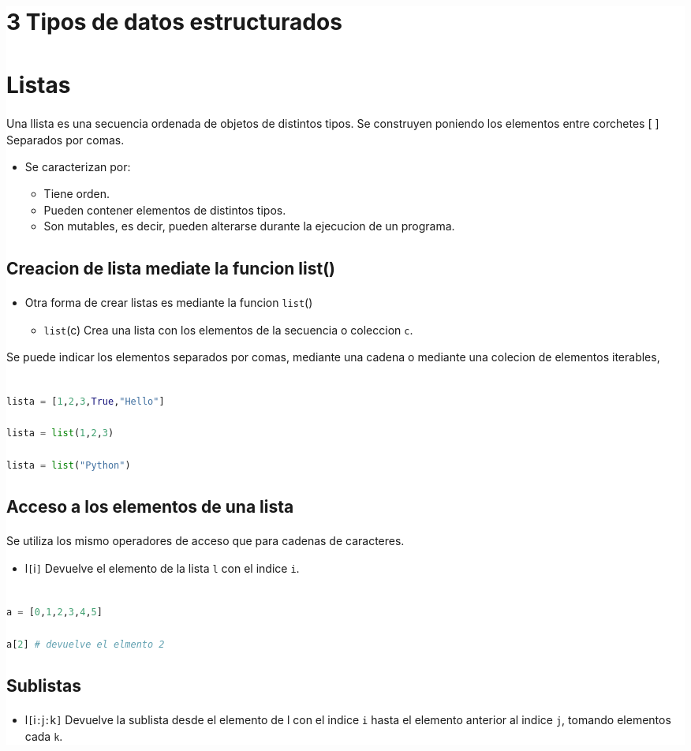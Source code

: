  3 Tipos de datos estructurados
==============================


# Listas

Una llista es una secuencia ordenada de objetos de distintos tipos. Se construyen poniendo los elementos entre corchetes [ ] Separados por comas.

* Se caracterizan por: 

    * Tiene orden.
    * Pueden contener elementos de distintos tipos.
    * Son mutables, es decir, pueden alterarse durante la ejecucion de un programa.
    
## Creacion de lista mediate la funcion list()

* Otra forma de crear listas es mediante la funcion `list`()

    * `list`(c) Crea una lista con los elementos de la secuencia o coleccion `c`.
   
Se puede indicar los elementos separados por comas, mediante una cadena o mediante una colecion de elementos iterables,

```python

lista = [1,2,3,True,"Hello"]

lista = list(1,2,3)

lista = list("Python")

```


## Acceso a los elementos de una lista

Se utiliza los mismo operadores de acceso que para cadenas de caracteres.

   * l`[`i`]` Devuelve el elemento de la lista `l` con el indice `i`.
    

```python

a = [0,1,2,3,4,5]

a[2] # devuelve el elmento 2

```


## Sublistas

* l`[`i`:`j`:`k`]` Devuelve la sublista desde el elemento de l con el indice `i` hasta el elemento anterior al indice `j`, tomando elementos cada `k`.
